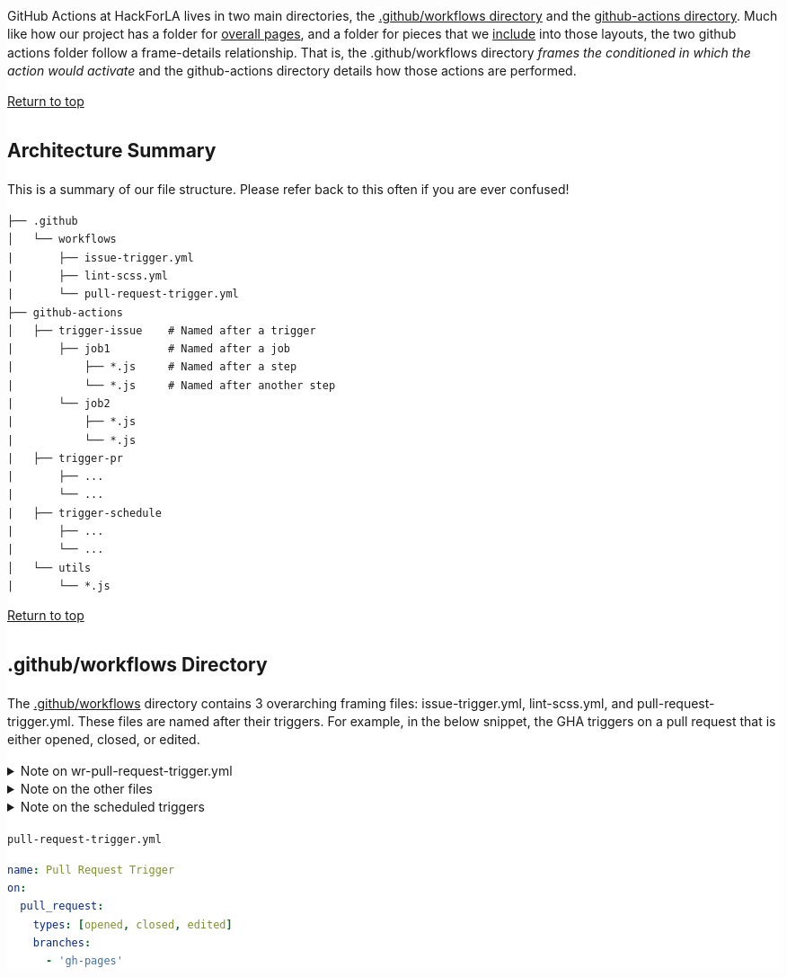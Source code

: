GitHub Actions at HackForLA lives in two main directories, the [.github/workflows directory][#dotgithubworkflows] and the [github-actions directory][#githubactions]. Much like how our project has a folder for [overall pages][#pages], and a folder for pieces that we [include][#includes] into those layouts, the two github actions folder follow a frame-details relationship. That is, the .github/workflows directory *frames the conditioned in which the action would activate* and the github-actions directory details how those actions are performed.

[Return to top][#toc]


## Architecture Summary

This is a summary of our file structure. Please refer back to this often if you are ever confused!

```JS
├── .github
│   └── workflows
|       ├── issue-trigger.yml
|       ├── lint-scss.yml
|       └── pull-request-trigger.yml
├── github-actions
│   ├── trigger-issue    # Named after a trigger
|       ├── job1         # Named after a job
|           ├── *.js     # Named after a step
|           └── *.js     # Named after another step
|       └── job2
|           ├── *.js
|           └── *.js
|   ├── trigger-pr
|       ├── ...
|       └── ...
|   ├── trigger-schedule
|       ├── ...
|       └── ...
│   └── utils 
|       └── *.js
```

[Return to top][#toc]


## .github/workflows Directory

The [.github/workflows][#dotgithubworkflows] directory contains 3 overarching framing files: issue-trigger.yml, lint-scss.yml, and pull-request-trigger.yml. These files are named after their triggers. For example, in the below snippet, the GHA triggers on a pull request that is either opened, closed, or edited.

<details><summary>Note on wr-pull-request-trigger.yml</summary></details>

<details><summary>Note on the other files</summary></details>

<details><summary>Note on the scheduled triggers</summary></details>

`pull-request-trigger.yml`
```yml
name: Pull Request Trigger
on:
  pull_request:
    types: [opened, closed, edited]
    branches:
      - 'gh-pages'
```


[#intro]: https://github.com/hackforla/website/wiki/Hack-for-LA's-GitHub-Actions#introduction
  [#toc]: https://github.com/hackforla/website/wiki/Hack-for-LA's-GitHub-Actions#table-of-contents
[#architecture]: https://github.com/hackforla/website/wiki/Hack-for-LA's-GitHub-Actions#github-actions-architecture
  [#architecturesummary]: https://github.com/hackforla/website/wiki/Hack-for-LA's-GitHub-Actions#architecture-summary
  [#githubworkflowsdirectory]: https://github.com/hackforla/website/wiki/Hack-for-LA's-GitHub-Actions#githubworkflows-directory
  [#githubactionsdirectory]: https://github.com/hackforla/website/wiki/Hack-for-LA's-GitHub-Actions#github-actions-directory
[#miniguide]: https://github.com/hackforla/website/wiki/Hack-for-LA's-GitHub-Actions#mini-guide
  [#s1]: https://github.com/hackforla/website/wiki/Hack-for-LA's-GitHub-Actions#step-1-fill-out-the-jobs-yml-template
  [#s2]: https://github.com/hackforla/website/wiki/Hack-for-LA's-GitHub-Actions#step-2-fill-out-the-steps-yml-template
  [#s3]: https://github.com/hackforla/website/wiki/Hack-for-LA's-GitHub-Actions#step-3-create-the-js-file-for-each-step
[#tips]: https://github.com/hackforla/website/wiki/Hack-for-LA's-GitHub-Actions#tips
  [#t1]: https://github.com/hackforla/website/wiki/Hack-for-LA's-GitHub-Actions#tip-1-make-sure-to-add-proper-indentation-and-spacing
  [#t2]: https://github.com/hackforla/website/wiki/Hack-for-LA's-GitHub-Actions#tip-2-bookmark-these-helpful-references
  [#t3]: https://github.com/hackforla/website/wiki/Hack-for-LA's-GitHub-Actions#tip-3-remember-to-use-the-relative-path-and-not-the-absolute-path
  [#t4]: https://github.com/hackforla/website/wiki/Hack-for-LA's-GitHub-Actions#tip-4-use-dummy-data-to-feed-your-ghas-and-test-them-locally
  [#t5]: https://github.com/hackforla/website/wiki/Hack-for-LA's-GitHub-Actions#tip-5-make-your-own-api-calls-to-test-ghas
  [#t6]: https://github.com/hackforla/website/wiki/Hack-for-LA's-GitHub-Actions#tip-6-creating-your-own-project-board
  [#t7]: https://github.com/hackforla/website/wiki/Hack-for-LA's-GitHub-Actions#tip-7-using-personal-access-tokens-to-test-in-your-own-project-board
[#howtocreateissues]: https://github.com/hackforla/website/wiki/How-to-create-issues
[#dotgithubworkflows]: https://github.com/hackforla/website/tree/gh-pages/.github/workflows
[#githubactions]: https://github.com/hackforla/website/tree/gh-pages/github-actions
[#pages]: https://github.com/hackforla/website/tree/gh-pages/pages
[#includes]: https://github.com/hackforla/website/tree/gh-pages/_includes
[#refactorgha]: https://github.com/hackforla/website/issues?q=is%3Aissue+is%3Aopen+refactor+actions
[#cronjob]: https://en.wikipedia.org/wiki/Cron
[#actionscheckout]: https://github.com/actions/checkout
[#actionsscript]: https://github.com/actions/github-script
[#quickstart]: https://docs.github.com/en/actions/quickstart
[#learnghas]: https://docs.github.com/en/actions/learn-github-actions
[#eventstriggerworkflow]: https://docs.github.com/en/actions/learn-github-actions/events-that-trigger-workflows
[#expressions]: https://docs.github.com/en/actions/learn-github-actions/expressions
[#apireference]: https://docs.github.com/en/rest/reference
[#octokitrest]: https://octokit.github.io/rest.js/v18
[#securityguides]: https://docs.github.com/en/actions/security-guides
[#pwnrequests]: https://securitylab.github.com/research/github-actions-preventing-pwn-requests/
[#untrustedinput]: https://securitylab.github.com/research/github-actions-untrusted-input/
[#buildingblocks]: https://securitylab.github.com/research/github-actions-building-blocks/
[#workflowdispatch]: https://docs.github.com/en/actions/learn-github-actions/events-that-trigger-workflows#workflow_dispatch